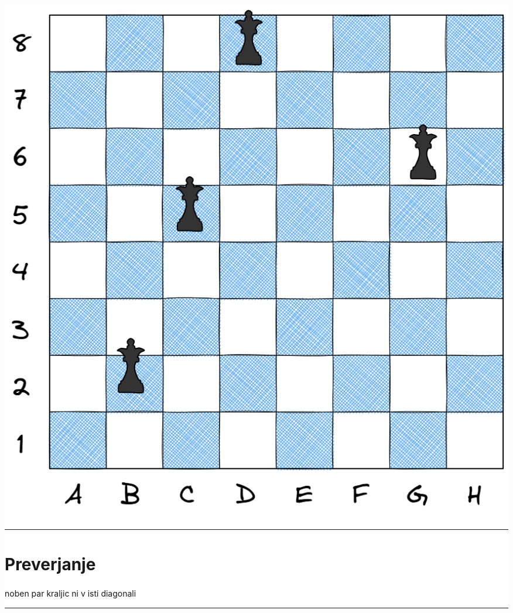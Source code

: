 ![bg right:50% w:500](img/p11-01.png)


---
# Preverjanje

noben par kraljic ni v isti diagonali

---